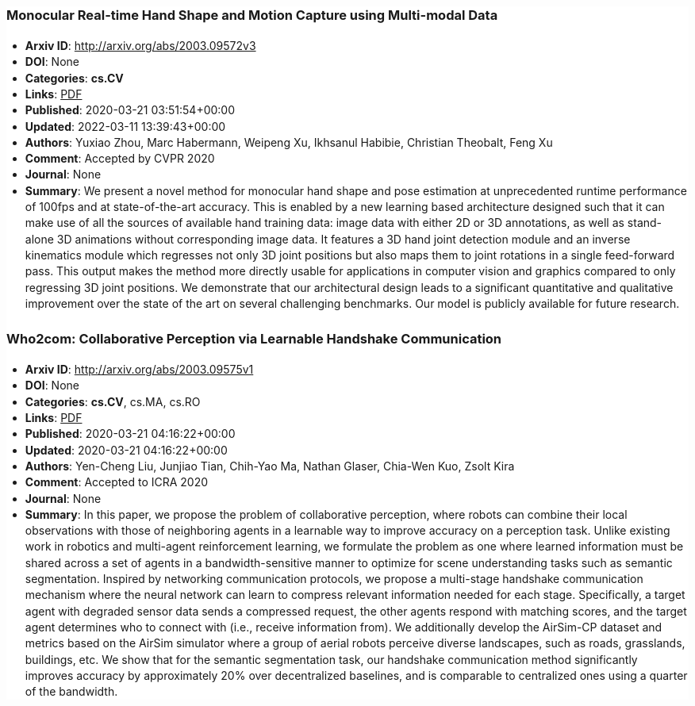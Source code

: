 

### Monocular Real-time Hand Shape and Motion Capture using Multi-modal Data
- **Arxiv ID**: http://arxiv.org/abs/2003.09572v3
- **DOI**: None
- **Categories**: **cs.CV**
- **Links**: [PDF](http://arxiv.org/pdf/2003.09572v3)
- **Published**: 2020-03-21 03:51:54+00:00
- **Updated**: 2022-03-11 13:39:43+00:00
- **Authors**: Yuxiao Zhou, Marc Habermann, Weipeng Xu, Ikhsanul Habibie, Christian Theobalt, Feng Xu
- **Comment**: Accepted by CVPR 2020
- **Journal**: None
- **Summary**: We present a novel method for monocular hand shape and pose estimation at unprecedented runtime performance of 100fps and at state-of-the-art accuracy. This is enabled by a new learning based architecture designed such that it can make use of all the sources of available hand training data: image data with either 2D or 3D annotations, as well as stand-alone 3D animations without corresponding image data. It features a 3D hand joint detection module and an inverse kinematics module which regresses not only 3D joint positions but also maps them to joint rotations in a single feed-forward pass. This output makes the method more directly usable for applications in computer vision and graphics compared to only regressing 3D joint positions. We demonstrate that our architectural design leads to a significant quantitative and qualitative improvement over the state of the art on several challenging benchmarks. Our model is publicly available for future research.



### Who2com: Collaborative Perception via Learnable Handshake Communication
- **Arxiv ID**: http://arxiv.org/abs/2003.09575v1
- **DOI**: None
- **Categories**: **cs.CV**, cs.MA, cs.RO
- **Links**: [PDF](http://arxiv.org/pdf/2003.09575v1)
- **Published**: 2020-03-21 04:16:22+00:00
- **Updated**: 2020-03-21 04:16:22+00:00
- **Authors**: Yen-Cheng Liu, Junjiao Tian, Chih-Yao Ma, Nathan Glaser, Chia-Wen Kuo, Zsolt Kira
- **Comment**: Accepted to ICRA 2020
- **Journal**: None
- **Summary**: In this paper, we propose the problem of collaborative perception, where robots can combine their local observations with those of neighboring agents in a learnable way to improve accuracy on a perception task. Unlike existing work in robotics and multi-agent reinforcement learning, we formulate the problem as one where learned information must be shared across a set of agents in a bandwidth-sensitive manner to optimize for scene understanding tasks such as semantic segmentation. Inspired by networking communication protocols, we propose a multi-stage handshake communication mechanism where the neural network can learn to compress relevant information needed for each stage. Specifically, a target agent with degraded sensor data sends a compressed request, the other agents respond with matching scores, and the target agent determines who to connect with (i.e., receive information from). We additionally develop the AirSim-CP dataset and metrics based on the AirSim simulator where a group of aerial robots perceive diverse landscapes, such as roads, grasslands, buildings, etc. We show that for the semantic segmentation task, our handshake communication method significantly improves accuracy by approximately 20% over decentralized baselines, and is comparable to centralized ones using a quarter of the bandwidth.
